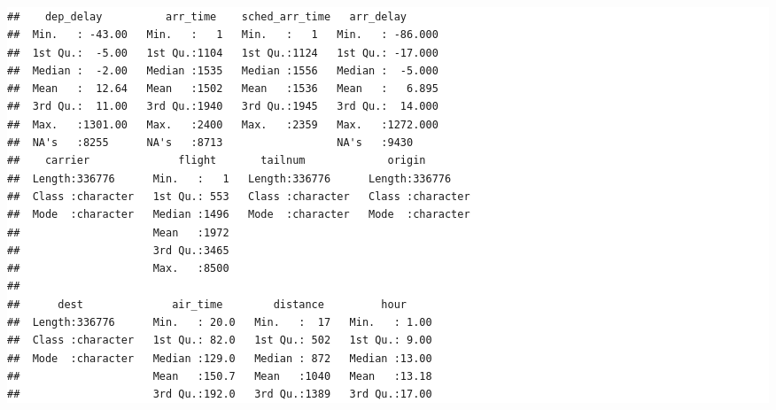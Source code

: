     ##    dep_delay          arr_time    sched_arr_time   arr_delay       
    ##  Min.   : -43.00   Min.   :   1   Min.   :   1   Min.   : -86.000  
    ##  1st Qu.:  -5.00   1st Qu.:1104   1st Qu.:1124   1st Qu.: -17.000  
    ##  Median :  -2.00   Median :1535   Median :1556   Median :  -5.000  
    ##  Mean   :  12.64   Mean   :1502   Mean   :1536   Mean   :   6.895  
    ##  3rd Qu.:  11.00   3rd Qu.:1940   3rd Qu.:1945   3rd Qu.:  14.000  
    ##  Max.   :1301.00   Max.   :2400   Max.   :2359   Max.   :1272.000  
    ##  NA's   :8255      NA's   :8713                  NA's   :9430      
    ##    carrier              flight       tailnum             origin         
    ##  Length:336776      Min.   :   1   Length:336776      Length:336776     
    ##  Class :character   1st Qu.: 553   Class :character   Class :character  
    ##  Mode  :character   Median :1496   Mode  :character   Mode  :character  
    ##                     Mean   :1972                                        
    ##                     3rd Qu.:3465                                        
    ##                     Max.   :8500                                        
    ##                                                                         
    ##      dest              air_time        distance         hour      
    ##  Length:336776      Min.   : 20.0   Min.   :  17   Min.   : 1.00  
    ##  Class :character   1st Qu.: 82.0   1st Qu.: 502   1st Qu.: 9.00  
    ##  Mode  :character   Median :129.0   Median : 872   Median :13.00  
    ##                     Mean   :150.7   Mean   :1040   Mean   :13.18  
    ##                     3rd Qu.:192.0   3rd Qu.:1389   3rd Qu.:17.00  